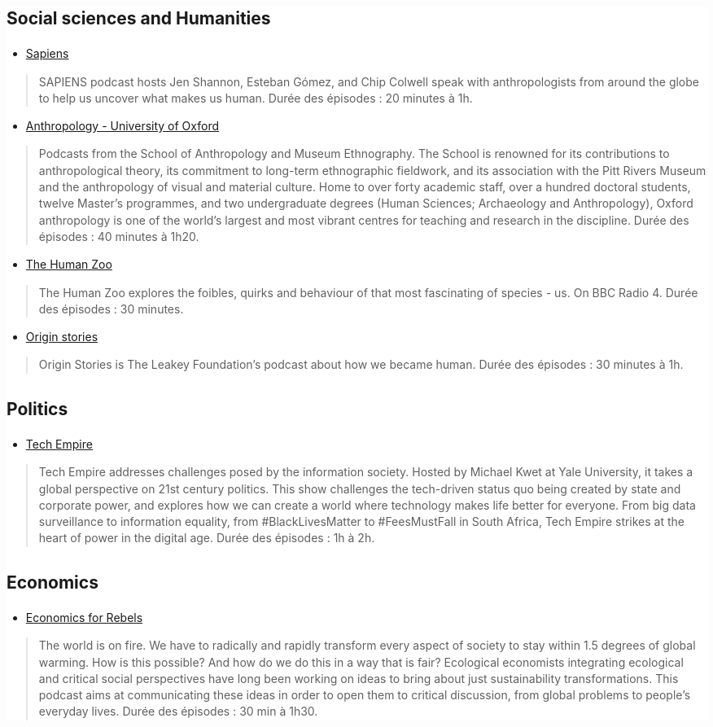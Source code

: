## Social sciences and Humanities

- [Sapiens](https://www.sapiens.org/sapiens-podcast/)
> SAPIENS podcast hosts Jen Shannon, Esteban Gómez, and Chip Colwell speak with anthropologists from around the globe to help us uncover what makes us human. Durée des épisodes : 20 minutes à 1h.
- [Anthropology - University of Oxford](https://podcasts.ox.ac.uk/series/anthropology)
> Podcasts from the School of Anthropology and Museum Ethnography. The School is renowned for its contributions to anthropological theory, its commitment to long-term ethnographic fieldwork, and its association with the Pitt Rivers Museum and the anthropology of visual and material culture. Home to over forty academic staff, over a hundred doctoral students, twelve Master’s programmes, and two undergraduate degrees (Human Sciences; Archaeology and Anthropology), Oxford anthropology is one of the world’s largest and most vibrant centres for teaching and research in the discipline. Durée des épisodes : 40 minutes à 1h20.
- [The Human Zoo](https://www.bbc.co.uk/programmes/b036tbly)
> The Human Zoo explores the foibles, quirks and behaviour of that most fascinating of species - us. On BBC Radio 4. Durée des épisodes : 30 minutes.
- [Origin stories](https://leakeyfoundation.org/originstories/)
> Origin Stories is The Leakey Foundation’s podcast about how we became human. Durée des épisodes : 30 minutes à 1h.

## Politics

- [Tech Empire](https://podcastaddict.com/podcast/3497721)
> Tech Empire addresses challenges posed by the information society. Hosted by Michael Kwet at Yale University, it takes a global perspective on 21st century politics. This show challenges the tech-driven status quo being created by state and corporate power, and explores how we can create a world where technology makes life better for everyone. From big data surveillance to information equality, from #BlackLivesMatter to #FeesMustFall in South Africa, Tech Empire strikes at the heart of power in the digital age. Durée des épisodes : 1h à 2h.

## Economics

- [Economics for Rebels](https://podcasts.apple.com/us/podcast/economics-for-rebels/id1565762028)
> The world is on fire. We have to radically and rapidly transform every aspect of society to stay within 1.5 degrees of global warming. How is this possible? And how do we do this in a way that is fair? Ecological economists integrating ecological and critical social perspectives have long been working on ideas to bring about just sustainability transformations. This podcast aims at communicating these ideas in order to open them to critical discussion, from global problems to people’s everyday lives. Durée des épisodes : 30 min à 1h30.
